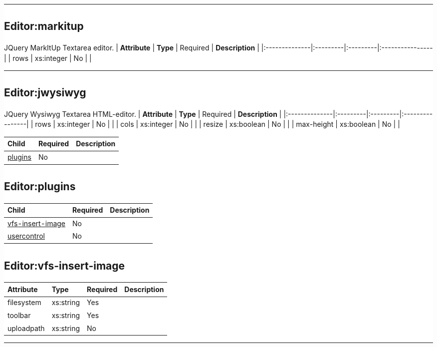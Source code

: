 
---


## Editor:markitup ##
JQuery MarkItUp Textarea editor.
| **Attribute** | **Type** | Required | **Description** |
|:--------------|:---------|:---------|:----------------|
| rows          | xs:integer | No       |                 |


---


## Editor:jwysiwyg ##
JQuery Wysiwyg Textarea HTML-editor.
| **Attribute** | **Type** | Required | **Description** |
|:--------------|:---------|:---------|:----------------|
| rows          | xs:integer | No       |                 |
| cols          | xs:integer | No       |                 |
| resize        | xs:boolean | No       |                 |
| max-height    | xs:boolean | No       |                 |

| **Child** | **Required** | **Description** |
|:----------|:-------------|:----------------|
| [plugins](#plugins.md) |  No          |                 |

## Editor:plugins ##

| **Child** | **Required** | **Description** |
|:----------|:-------------|:----------------|
| [vfs-insert-image](#vfs-insert-image.md) |  No          |                 |
| [usercontrol](#usercontrol.md) |  No          |                 |

## Editor:vfs-insert-image ##

| **Attribute** | **Type** | Required | **Description** |
|:--------------|:---------|:---------|:----------------|
| filesystem    | xs:string | Yes      |                 |
| toolbar       | xs:string | Yes      |                 |
| uploadpath    | xs:string | No       |                 |


---


